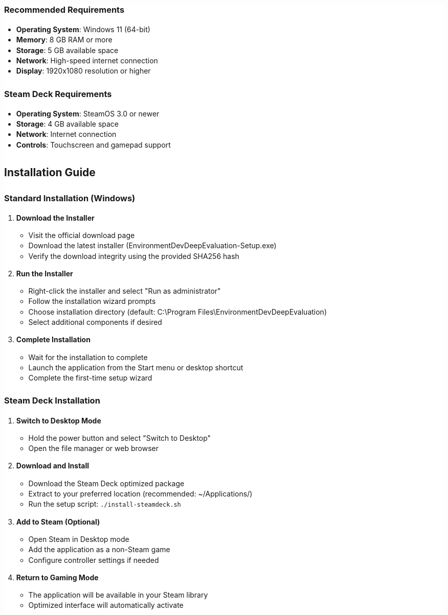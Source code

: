 ### Recommended Requirements

- **Operating System**: Windows 11 (64-bit)
- **Memory**: 8 GB RAM or more
- **Storage**: 5 GB available space
- **Network**: High-speed internet connection
- **Display**: 1920x1080 resolution or higher

### Steam Deck Requirements

- **Operating System**: SteamOS 3.0 or newer
- **Storage**: 4 GB available space
- **Network**: Internet connection
- **Controls**: Touchscreen and gamepad support

## Installation Guide

### Standard Installation (Windows)

1. **Download the Installer**
   - Visit the official download page
   - Download the latest installer (EnvironmentDevDeepEvaluation-Setup.exe)
   - Verify the download integrity using the provided SHA256 hash

2. **Run the Installer**
   - Right-click the installer and select "Run as administrator"
   - Follow the installation wizard prompts
   - Choose installation directory (default: C:\Program Files\EnvironmentDevDeepEvaluation)
   - Select additional components if desired

3. **Complete Installation**
   - Wait for the installation to complete
   - Launch the application from the Start menu or desktop shortcut
   - Complete the first-time setup wizard

### Steam Deck Installation

1. **Switch to Desktop Mode**
   - Hold the power button and select "Switch to Desktop"
   - Open the file manager or web browser

2. **Download and Install**
   - Download the Steam Deck optimized package
   - Extract to your preferred location (recommended: ~/Applications/)
   - Run the setup script: `./install-steamdeck.sh`

3. **Add to Steam (Optional)**
   - Open Steam in Desktop mode
   - Add the application as a non-Steam game
   - Configure controller settings if needed

4. **Return to Gaming Mode**
   - The application will be available in your Steam library
   - Optimized interface will automatically activate
